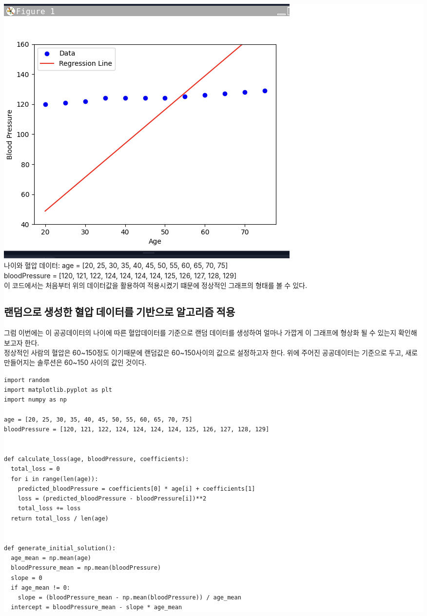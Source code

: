 ![img](https://github.com/gihoonbackend/gihoonbackend.github.io/blob/master/images/SmartSelectImage_2023-06-23-03-35-56.png?raw=true)  
나이와 혈압 데이터:
age = [20, 25, 30, 35, 40, 45, 50, 55, 60, 65, 70, 75]  
bloodPressure = [120, 121, 122, 124, 124, 124, 124, 125, 126, 127, 128, 129]  
이 코드에서는 처음부터 위의 데이터값을 활용하여 적용시켰기 떄문에 정상적인 그래프의 형태를 볼 수 있다.

## 랜덤으로 생성한 혈압 데이터를 기반으로 알고리즘 적용
그럼 이번에는 이 공공데이터의 나이에 따른 혈압데이터를 기준으로 랜덤 데이터를 생성하여 얼마나 가깝게 이 그래프에
형상화 될 수 있는지 확인해보고자 한다.  
정상적인 사람의 혈압은 60~150정도 이기때문에 랜덤값은 60~150사이의 값으로 설정하고자 한다.
위에 주어진 공공데이터는 기준으로 두고, 새로 만들어지는 솔루션은 60~150 사이의 값인 것이다. 
```
import random
import matplotlib.pyplot as plt
import numpy as np

age = [20, 25, 30, 35, 40, 45, 50, 55, 60, 65, 70, 75]
bloodPressure = [120, 121, 122, 124, 124, 124, 124, 125, 126, 127, 128, 129]


def calculate_loss(age, bloodPressure, coefficients):
  total_loss = 0
  for i in range(len(age)):
    predicted_bloodPressure = coefficients[0] * age[i] + coefficients[1]
    loss = (predicted_bloodPressure - bloodPressure[i])**2
    total_loss += loss
  return total_loss / len(age)


def generate_initial_solution():
  age_mean = np.mean(age)
  bloodPressure_mean = np.mean(bloodPressure)
  slope = 0
  if age_mean != 0:
    slope = (bloodPressure_mean - np.mean(bloodPressure)) / age_mean
  intercept = bloodPressure_mean - slope * age_mean
```